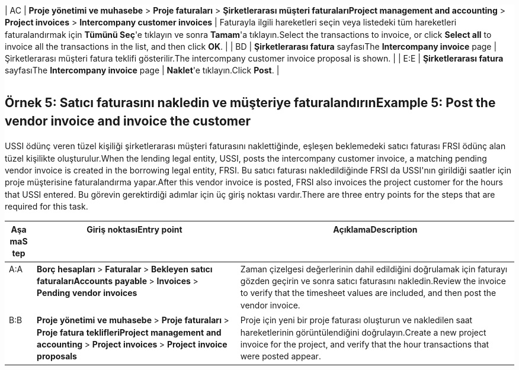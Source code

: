 | <span data-ttu-id="fd6f1-201">A</span><span class="sxs-lookup"><span data-stu-id="fd6f1-201">C</span></span>    | <span data-ttu-id="fd6f1-202">**Proje yönetimi ve muhasebe** &gt; **Proje faturaları** &gt; **Şirketlerarası müşteri faturaları**</span><span class="sxs-lookup"><span data-stu-id="fd6f1-202">**Project management and accounting** &gt; **Project invoices** &gt; **Intercompany customer invoices**</span></span> | <span data-ttu-id="fd6f1-203">Faturayla ilgili hareketleri seçin veya listedeki tüm hareketleri faturalandırmak için **Tümünü Seç**'e tıklayın ve sonra **Tamam**'a tıklayın.</span><span class="sxs-lookup"><span data-stu-id="fd6f1-203">Select the transactions to invoice, or click **Select all** to invoice all the transactions in the list, and then click **OK**.</span></span>                  |
| <span data-ttu-id="fd6f1-204">B</span><span class="sxs-lookup"><span data-stu-id="fd6f1-204">D</span></span>    | <span data-ttu-id="fd6f1-205">**Şirketlerarası fatura** sayfası</span><span class="sxs-lookup"><span data-stu-id="fd6f1-205">The **Intercompany invoice** page</span></span>                                                                       | <span data-ttu-id="fd6f1-206">Şirketlerarası müşteri fatura teklifi gösterilir.</span><span class="sxs-lookup"><span data-stu-id="fd6f1-206">The intercompany customer invoice proposal is shown.</span></span>                                                                                             |
| <span data-ttu-id="fd6f1-207">E:</span><span class="sxs-lookup"><span data-stu-id="fd6f1-207">E</span></span>    | <span data-ttu-id="fd6f1-208">**Şirketlerarası fatura** sayfası</span><span class="sxs-lookup"><span data-stu-id="fd6f1-208">The **Intercompany invoice** page</span></span>                                                                       | <span data-ttu-id="fd6f1-209">**Naklet**'e tıklayın.</span><span class="sxs-lookup"><span data-stu-id="fd6f1-209">Click **Post**.</span></span>                                                                                                                                  |

## <a name="example-5-post-the-vendor-invoice-and-invoice-the-customer"></a><span data-ttu-id="fd6f1-210">Örnek 5: Satıcı faturasını nakledin ve müşteriye faturalandırın</span><span class="sxs-lookup"><span data-stu-id="fd6f1-210">Example 5: Post the vendor invoice and invoice the customer</span></span>
<span data-ttu-id="fd6f1-211">USSI ödünç veren tüzel kişiliği şirketlerarası müşteri faturasını naklettiğinde, eşleşen beklemedeki satıcı faturası FRSI ödünç alan tüzel kişilikte oluşturulur.</span><span class="sxs-lookup"><span data-stu-id="fd6f1-211">When the lending legal entity, USSI, posts the intercompany customer invoice, a matching pending vendor invoice is created in the borrowing legal entity, FRSI.</span></span> <span data-ttu-id="fd6f1-212">Bu satıcı faturası nakledildiğinde FRSI da USSI'nın girildiği saatler için proje müşterisine faturalandırma yapar.</span><span class="sxs-lookup"><span data-stu-id="fd6f1-212">After this vendor invoice is posted, FRSI also invoices the project customer for the hours that USSI entered.</span></span> <span data-ttu-id="fd6f1-213">Bu görevin gerektirdiği adımlar için üç giriş noktası vardır.</span><span class="sxs-lookup"><span data-stu-id="fd6f1-213">There are three entry points for the steps that are required for this task.</span></span>

| <span data-ttu-id="fd6f1-214">Aşama</span><span class="sxs-lookup"><span data-stu-id="fd6f1-214">Step</span></span> | <span data-ttu-id="fd6f1-215">Giriş noktası</span><span class="sxs-lookup"><span data-stu-id="fd6f1-215">Entry point</span></span>                                                                                        | <span data-ttu-id="fd6f1-216">Açıklama</span><span class="sxs-lookup"><span data-stu-id="fd6f1-216">Description</span></span>                                                                                                             |
|------|----------------------------------------------------------------------------------------------------|-------------------------------------------------------------------------------------------------------------------------|
| <span data-ttu-id="fd6f1-217">A:</span><span class="sxs-lookup"><span data-stu-id="fd6f1-217">A</span></span>    | <span data-ttu-id="fd6f1-218">**Borç hesapları** &gt; **Faturalar** &gt; **Bekleyen satıcı faturaları**</span><span class="sxs-lookup"><span data-stu-id="fd6f1-218">**Accounts payable** &gt; **Invoices** &gt; **Pending vendor invoices**</span></span>                            | <span data-ttu-id="fd6f1-219">Zaman çizelgesi değerlerinin dahil edildiğini doğrulamak için faturayı gözden geçirin ve sonra satıcı faturasını nakledin.</span><span class="sxs-lookup"><span data-stu-id="fd6f1-219">Review the invoice to verify that the timesheet values are included, and then post the vendor invoice.</span></span>                  |
| <span data-ttu-id="fd6f1-220">B:</span><span class="sxs-lookup"><span data-stu-id="fd6f1-220">B</span></span>    | <span data-ttu-id="fd6f1-221">**Proje yönetimi ve muhasebe** &gt; **Proje faturaları** &gt; **Proje fatura teklifleri**</span><span class="sxs-lookup"><span data-stu-id="fd6f1-221">**Project management and accounting** &gt; **Project invoices** &gt; **Project invoice proposals**</span></span> | <span data-ttu-id="fd6f1-222">Proje için yeni bir proje faturası oluşturun ve nakledilen saat hareketlerinin görüntülendiğini doğrulayın.</span><span class="sxs-lookup"><span data-stu-id="fd6f1-222">Create a new project invoice for the project, and verify that the hour transactions that were posted appear.</span></span>            |